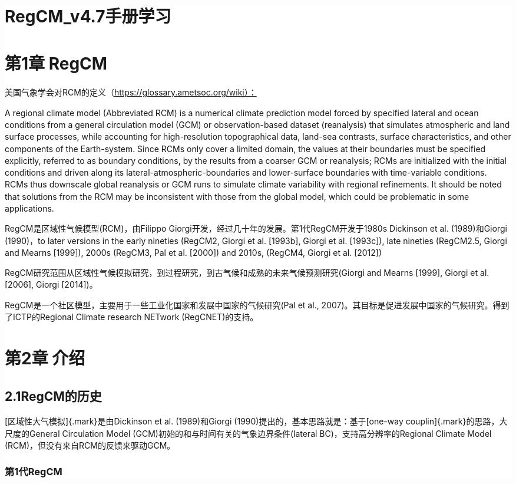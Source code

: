 # RegCM_v4.7手册学习

# 第1章 RegCM

美国气象学会对RCM的定义（https://glossary.ametsoc.org/wiki）：

A regional climate model (Abbreviated RCM) is a numerical climate
prediction model forced by specified lateral and ocean conditions from a
general circulation model (GCM) or observation-based dataset
(reanalysis) that simulates atmospheric and land surface processes,
while accounting for high-resolution topographical data, land-sea
contrasts, surface characteristics, and other components of the
Earth-system. Since RCMs only cover a limited domain, the values at
their boundaries must be specified explicitly, referred to as boundary
conditions, by the results from a coarser GCM or reanalysis; RCMs are
initialized with the initial conditions and driven along its
lateral-atmospheric-boundaries and lower-surface boundaries with
time-variable conditions. RCMs thus downscale global reanalysis or GCM
runs to simulate climate variability with regional refinements. It
should be noted that solutions from the RCM may be inconsistent with
those from the global model, which could be problematic in some
applications.

RegCM是区域性气候模型(RCM)，由Filippo
Giorgi开发，经过几十年的发展。第1代RegCM开发于1980s Dickinson et al.
(1989)和Giorgi (1990)，to later versions in the early nineties (RegCM2,
Giorgi et al. \[1993b\], Giorgi et al. \[1993c\]), late nineties
(RegCM2.5, Giorgi and Mearns \[1999\]), 2000s (RegCM3, Pal et al.
\[2000\]) and 2010s, (RegCM4, Giorgi et al. \[2012\])

RegCM研究范围从区域性气候模拟研究，到过程研究，到古气候和成熟的未来气候预测研究(Giorgi
and Mearns \[1999\], Giorgi et al. \[2006\], Giorgi \[2014\])。

RegCM是一个社区模型，主要用于一些工业化国家和发展中国家的气候研究(Pal et
al., 2007)。其目标是促进发展中国家的气候研究。得到了ICTP的Regional
Climate research NETwork (RegCNET)的支持。

# 第2章 介绍

## 2.1RegCM的历史

[区域性大气模拟]{.mark}是由Dickinson et al. (1989)和Giorgi
(1990)提出的，基本思路就是：基于[one-way
couplin]{.mark}的思路，大尺度的General Circulation Model
(GCM)初始的和与时间有关的气象边界条件(lateral
BC)，支持高分辨率的Regional Climate Model
(RCM)，但没有来自RCM的反馈来驱动GCM。

### 第1代RegCM
